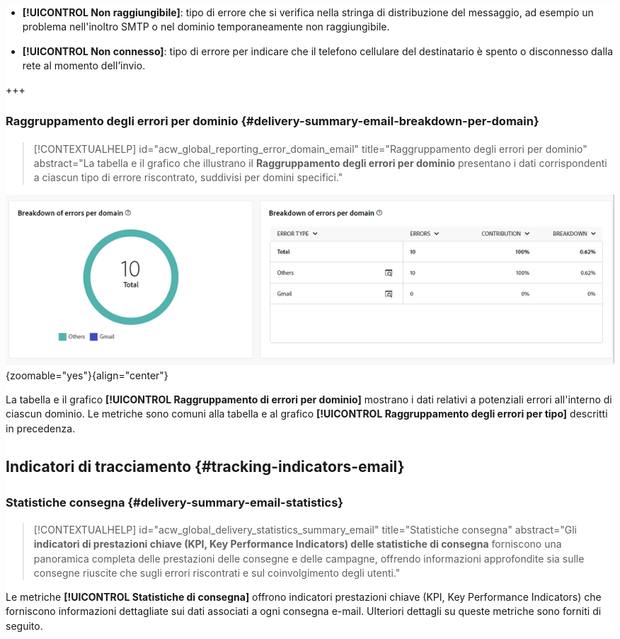 * **[!UICONTROL Non raggiungibile]**: tipo di errore che si verifica nella stringa di distribuzione del messaggio, ad esempio un problema nell&#39;inoltro SMTP o nel dominio temporaneamente non raggiungibile.

* **[!UICONTROL Non connesso]**: tipo di errore per indicare che il telefono cellulare del destinatario è spento o disconnesso dalla rete al momento dell’invio.

+++

### Raggruppamento degli errori per dominio {#delivery-summary-email-breakdown-per-domain}

>[!CONTEXTUALHELP]
>id="acw_global_reporting_error_domain_email"
>title="Raggruppamento degli errori per dominio"
>abstract="La tabella e il grafico che illustrano il **Raggruppamento degli errori per dominio** presentano i dati corrispondenti a ciascun tipo di errore riscontrato, suddivisi per domini specifici."

![Suddivisione degli errori per metrica di dominio](assets/global_report_email_breakdown_domain.png){zoomable="yes"}{align="center"}

La tabella e il grafico **[!UICONTROL Raggruppamento di errori per dominio]** mostrano i dati relativi a potenziali errori all&#39;interno di ciascun dominio. Le metriche sono comuni alla tabella e al grafico **[!UICONTROL Raggruppamento degli errori per tipo]** descritti in precedenza.

## Indicatori di tracciamento {#tracking-indicators-email}

### Statistiche consegna {#delivery-summary-email-statistics}

>[!CONTEXTUALHELP]
>id="acw_global_delivery_statistics_summary_email"
>title="Statistiche consegna"
>abstract="Gli **indicatori di prestazioni chiave (KPI, Key Performance Indicators) delle statistiche di consegna** forniscono una panoramica completa delle prestazioni delle consegne e delle campagne, offrendo informazioni approfondite sia sulle consegne riuscite che sugli errori riscontrati e sul coinvolgimento degli utenti."

Le metriche **[!UICONTROL Statistiche di consegna]** offrono indicatori prestazioni chiave (KPI, Key Performance Indicators) che forniscono informazioni dettagliate sui dati associati a ogni consegna e-mail. Ulteriori dettagli su queste metriche sono forniti di seguito.
